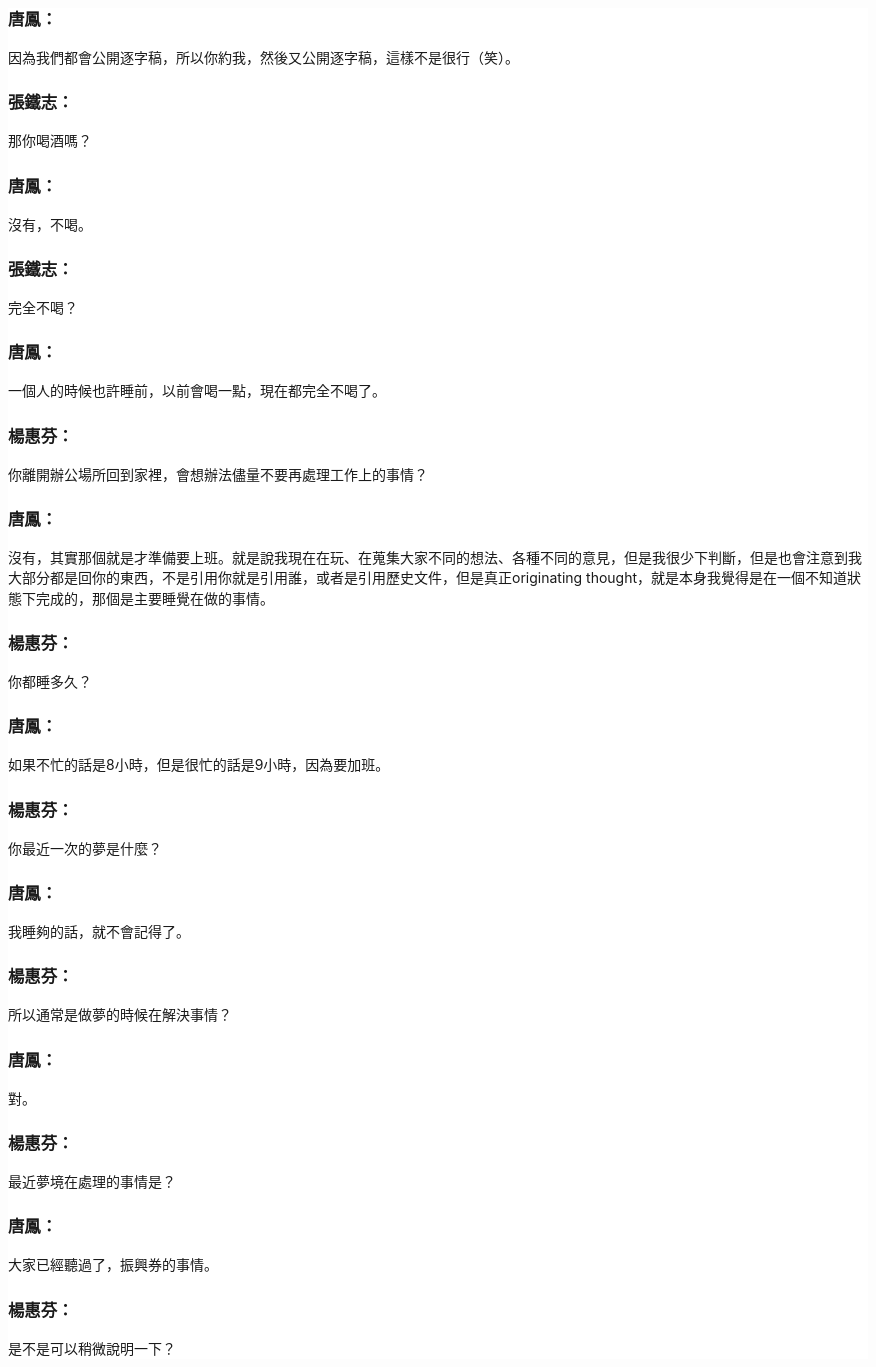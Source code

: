 ### 唐鳳：
因為我們都會公開逐字稿，所以你約我，然後又公開逐字稿，這樣不是很行（笑）。

### 張鐵志：
那你喝酒嗎？

### 唐鳳：
沒有，不喝。

### 張鐵志：
完全不喝？

### 唐鳳：
一個人的時候也許睡前，以前會喝一點，現在都完全不喝了。

### 楊惠芬：
你離開辦公場所回到家裡，會想辦法儘量不要再處理工作上的事情？

### 唐鳳：
沒有，其實那個就是才準備要上班。就是說我現在在玩、在蒐集大家不同的想法、各種不同的意見，但是我很少下判斷，但是也會注意到我大部分都是回你的東西，不是引用你就是引用誰，或者是引用歷史文件，但是真正originating thought，就是本身我覺得是在一個不知道狀態下完成的，那個是主要睡覺在做的事情。

### 楊惠芬：
你都睡多久？

### 唐鳳：
如果不忙的話是8小時，但是很忙的話是9小時，因為要加班。

### 楊惠芬：
你最近一次的夢是什麼？

### 唐鳳：
我睡夠的話，就不會記得了。

### 楊惠芬：
所以通常是做夢的時候在解決事情？

### 唐鳳：
對。

### 楊惠芬：
最近夢境在處理的事情是？

### 唐鳳：
大家已經聽過了，振興券的事情。

### 楊惠芬：
是不是可以稍微說明一下？
